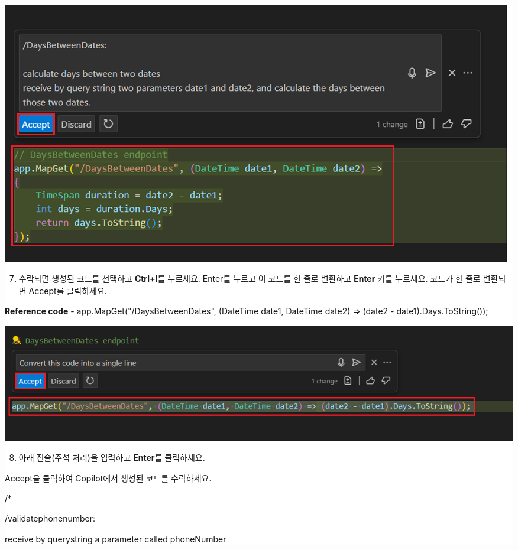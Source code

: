 ![](./media/image15.png)

7.  수락되면 생성된 코드를 선택하고 **Ctrl+I**를 누르세요. Enter를
    누르고 이 코드를 한 줄로 변환하고 **Enter** 키를 누르세요. 코드가 한
    줄로 변환되면 Accept를 클릭하세요.

**Reference
code** - app.MapGet("/DaysBetweenDates", (DateTime date1, DateTime date2) =\> (date2 - date1).Days.ToString());

![](./media/image16.png)

8.  아래 진술(주석 처리)을 입력하고 **Enter**를 클릭하세요.

Accept을 클릭하여 Copilot에서 생성된 코드를 수락하세요.

/\*

/validatephonenumber:

receive by querystring a parameter called phoneNumber
